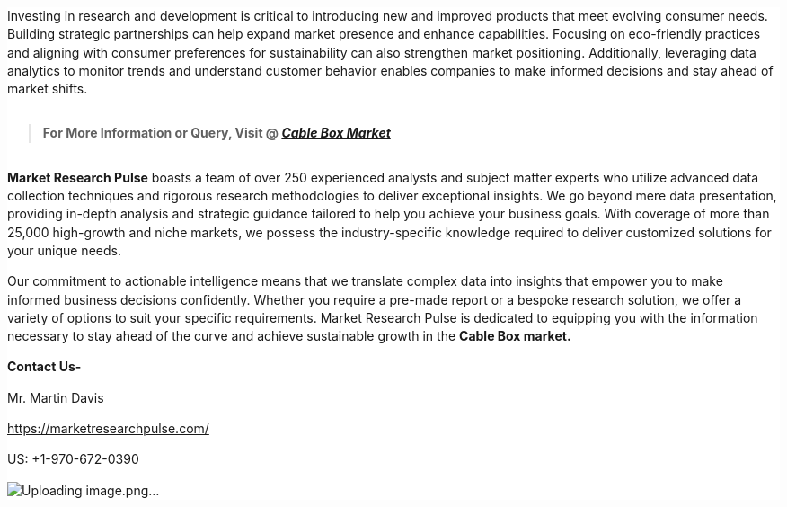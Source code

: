 Investing in research and development is critical to introducing new and improved products that meet evolving consumer needs. Building strategic partnerships can help expand market presence and enhance capabilities. Focusing on eco-friendly practices and aligning with consumer preferences for sustainability can also strengthen market positioning. Additionally, leveraging data analytics to monitor trends and understand customer behavior enables companies to make informed decisions and stay ahead of market shifts.</p><hr /><blockquote><p><strong>For More Information or Query, Visit @&nbsp;<em><a href="https://marketresearchpulse.com/report/114512/cable-box-market?utm_source=Linkedin&utm_medium=0117">Cable Box Market</a></em></strong></p></blockquote><hr /><p><strong>Market Research Pulse</strong> boasts a team of over 250 experienced analysts and subject matter experts who utilize advanced data collection techniques and rigorous research methodologies to deliver exceptional insights. We go beyond mere data presentation, providing in-depth analysis and strategic guidance tailored to help you achieve your business goals. With coverage of more than 25,000 high-growth and niche markets, we possess the industry-specific knowledge required to deliver customized solutions for your unique needs.</p><p>Our commitment to actionable intelligence means that we translate complex data into insights that empower you to make informed business decisions confidently. Whether you require a pre-made report or a bespoke research solution, we offer a variety of options to suit your specific requirements. Market Research Pulse is dedicated to equipping you with the information necessary to stay ahead of the curve and achieve sustainable growth in the <strong>Cable Box market.</strong></p><p><strong>Contact Us-</strong></p><p>Mr. Martin Davis</p><p>https://marketresearchpulse.com/</p><p>US: +1-970-672-0390</p>
![Uploading image.png…]()
